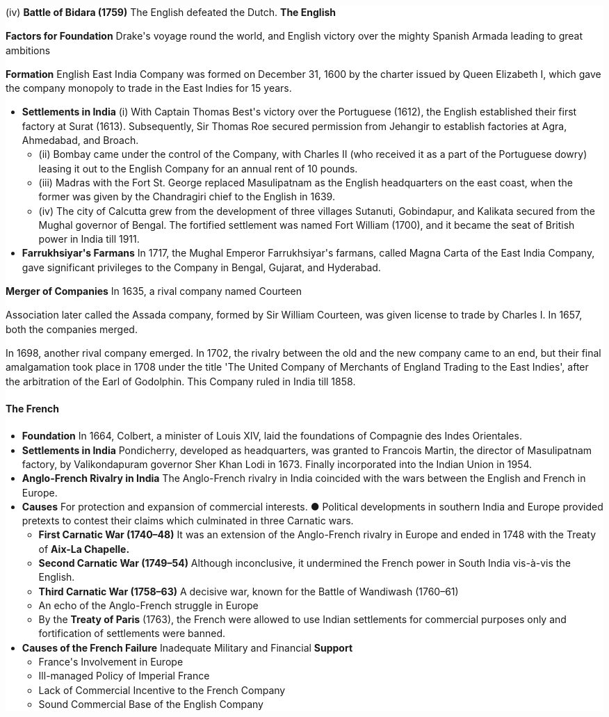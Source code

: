 (iv) **Battle of Bidara (1759)** The English defeated the Dutch. **The English**

**Factors for Foundation** Drake's voyage round the world, and English victory over the mighty Spanish Armada leading to great ambitions

**Formation** English East India Company was formed on December 31, 1600 by the charter issued by Queen Elizabeth I, which gave the company monopoly to trade in the East Indies for 15 years.

- **Settlements in India** (i) With Captain Thomas Best's victory over the Portuguese (1612), the English established their first factory at Surat (1613). Subsequently, Sir Thomas Roe secured permission from Jehangir to establish factories at Agra, Ahmedabad, and Broach.
  - (ii) Bombay came under the control of the Company, with Charles II (who received it as a part of the Portuguese dowry) leasing it out to the English Company for an annual rent of 10 pounds.
  - (iii) Madras with the Fort St. George replaced Masulipatnam as the English headquarters on the east coast, when the former was given by the Chandragiri chief to the English in 1639.
  - (iv) The city of Calcutta grew from the development of three villages Sutanuti, Gobindapur, and Kalikata secured from the Mughal governor of Bengal. The fortified settlement was named Fort William (1700), and it became the seat of British power in India till 1911.
- **Farrukhsiyar's Farmans** In 1717, the Mughal Emperor Farrukhsiyar's farmans, called Magna Carta of the East India Company, gave significant privileges to the Company in Bengal, Gujarat, and Hyderabad.

**Merger of Companies** In 1635, a rival company named Courteen

Association later called the Assada company, formed by Sir William Courteen, was given license to trade by Charles I. In 1657, both the companies merged.

In 1698, another rival company emerged. In 1702, the rivalry between the old and the new company came to an end, but their final amalgamation took place in 1708 under the title 'The United Company of Merchants of England Trading to the East Indies', after the arbitration of the Earl of Godolphin. This Company ruled in India till 1858.

#### **The French**

- **Foundation** In 1664, Colbert, a minister of Louis XIV, laid the foundations of Compagnie des Indes Orientales.
- **Settlements in India** Pondicherry, developed as headquarters, was granted to Francois Martin, the director of Masulipatnam factory, by Valikondapuram governor Sher Khan Lodi in 1673. Finally incorporated into the Indian Union in 1954.
- **Anglo-French Rivalry in India** The Anglo-French rivalry in India coincided with the wars between the English and French in Europe.
- **Causes**  For protection and expansion of commercial interests. ● Political developments in southern India and Europe provided pretexts to contest their claims which culminated in three Carnatic wars.
  - **First Carnatic War (1740–48)** It was an extension of the Anglo-French rivalry in Europe and ended in 1748 with the Treaty of **Aix-La Chapelle.**
  - **Second Carnatic War (1749–54)** Although inconclusive, it undermined the French power in South India vis-à-vis the English.
  - **Third Carnatic War (1758–63)**  A decisive war, known for the Battle of Wandiwash (1760–61)
  - An echo of the Anglo-French struggle in Europe
  - By the **Treaty of Paris** (1763), the French were allowed to use Indian settlements for commercial purposes only and fortification of settlements were banned.
- **Causes of the French Failure** Inadequate Military and Financial **Support** 
  - France's Involvement in Europe
  - Ill-managed Policy of Imperial France
  - Lack of Commercial Incentive to the French Company
  - Sound Commercial Base of the English Company